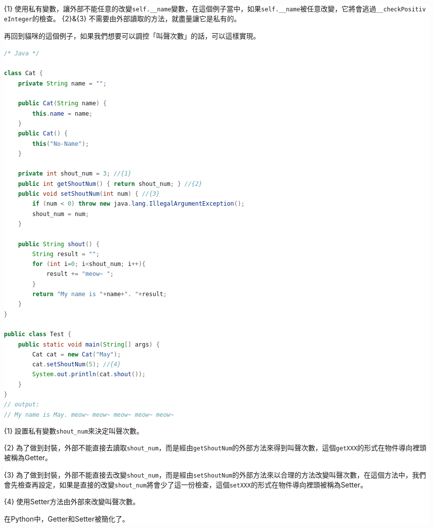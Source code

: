 {1} 使用私有變數，讓外部不能任意的改變`self.__name`變數，在這個例子當中，如果`self.__name`被任意改變，它將會逃過`__checkPositiveInteger`的檢查。
{2}&{3} 不需要由外部讀取的方法，就盡量讓它是私有的。

再回到貓咪的這個例子，如果我們想要可以調控「叫聲次數」的話，可以這樣實現。

```java
/* Java */

class Cat {
	private String name = "";
	
	public Cat(String name) {
		this.name = name;
	}
	public Cat() {
		this("No-Name");
	}
	
	private int shout_num = 3; //{1}
	public int getShoutNum() { return shout_num; } //{2}
	public void setShoutNum(int num) { //{3}
	    if (num < 0) throw new java.lang.IllegalArgumentException();
	    shout_num = num; 
	}

	public String shout() {
		String result = "";
		for (int i=0; i<shout_num; i++){
			result += "meow~ ";
		}
		return "My name is "+name+". "+result;
	}
}

public class Test {
    public static void main(String[] args) {
		Cat cat = new Cat("May");
		cat.setShoutNum(5); //{4}
		System.out.println(cat.shout());
    }
}
// output:
// My name is May. meow~ meow~ meow~ meow~ meow~
```

{1} 設置私有變數`shout_num`來決定叫聲次數。

{2} 為了做到封裝，外部不能直接去讀取`shout_num`，而是經由`getShoutNum`的外部方法來得到叫聲次數，這個`getXXX`的形式在物件導向裡頭被稱為Getter。

{3} 為了做到封裝，外部不能直接去改變`shout_num`，而是經由`setShoutNum`的外部方法來以合理的方法改變叫聲次數，在這個方法中，我們會先檢查再設定，如果是直接的改變`shout_num`將會少了這一份檢查，這個`setXXX`的形式在物件導向裡頭被稱為Setter。

{4} 使用Setter方法由外部來改變叫聲次數。

在Python中，Getter和Setter被簡化了。
